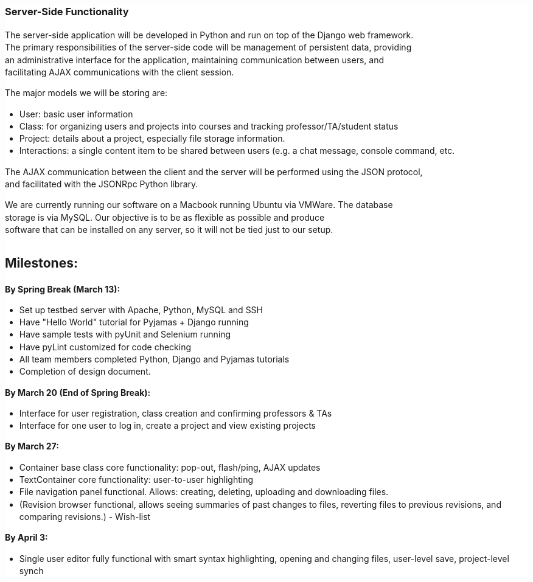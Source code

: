 <h3>Server-Side Functionality</h3>
<p>
The server-side application will be developed in Python and run on top of the Django web framework.<br>
The primary responsibilities of the server-side code will be management of persistent data, providing<br>
an administrative interface for the application, maintaining communication between users, and<br>
facilitating AJAX communications with the client session.</p>
<p>
The major models we will be storing are:<br>
<ul>
<li>User: basic user information</li>
<li>Class: for organizing users and projects into courses and tracking professor/TA/student status</li>
<li>Project: details about a project, especially file storage information.</li>
<li>Interactions: a single content item to be shared between users (e.g. a chat message, console command, etc.</li>
</ul>
</p>
<p>
The AJAX communication between the client and the server will be performed using the JSON protocol,<br>
and facilitated with the JSONRpc Python library.</p>
<p>
We are currently running our software on a Macbook running Ubuntu via VMWare. The database<br>
storage is via MySQL.  Our objective is to be as flexible as possible and produce<br>
software that can be installed on any server, so it will not be tied just to our setup.</p>


<a><h2>Milestones:</h2></a>
<p>
<b> By Spring Break (March 13):</b>
<ul>
<li>Set up testbed server with Apache, Python, MySQL and SSH</li>
<li>Have "Hello World" tutorial for Pyjamas + Django running</li>
<li>Have sample tests with pyUnit and Selenium running</li>
<li>Have pyLint customized for code checking</li>
<li>All team members completed Python, Django and Pyjamas tutorials</li>
<li>Completion of design document.</li>
</ul>
</p>
<p>
<b> By March 20 (End of Spring Break): </b>
<ul>
<li>Interface for user registration, class creation and confirming professors & TAs</li>
<li>Interface for one user to log in, create a project and view existing projects</li>
</ul>
</p>
<p>
<b> By March 27: </b>
<ul>
<li>Container base class core functionality: pop-out, flash/ping, AJAX updates</li>
<li>TextContainer core functionality: user-to-user highlighting</li>
<li>File navigation panel functional.  Allows: creating, deleting, uploading and downloading files. </li>
<li>(Revision browser functional, allows seeing summaries of past changes to files, reverting files to previous revisions, and comparing revisions.) - Wish-list</li>
</ul>
</p>
<p>
<b> By April 3: </b>
<ul>
<li>Single user editor fully functional with smart syntax highlighting, opening and changing files, user-level save, project-level synch</li>